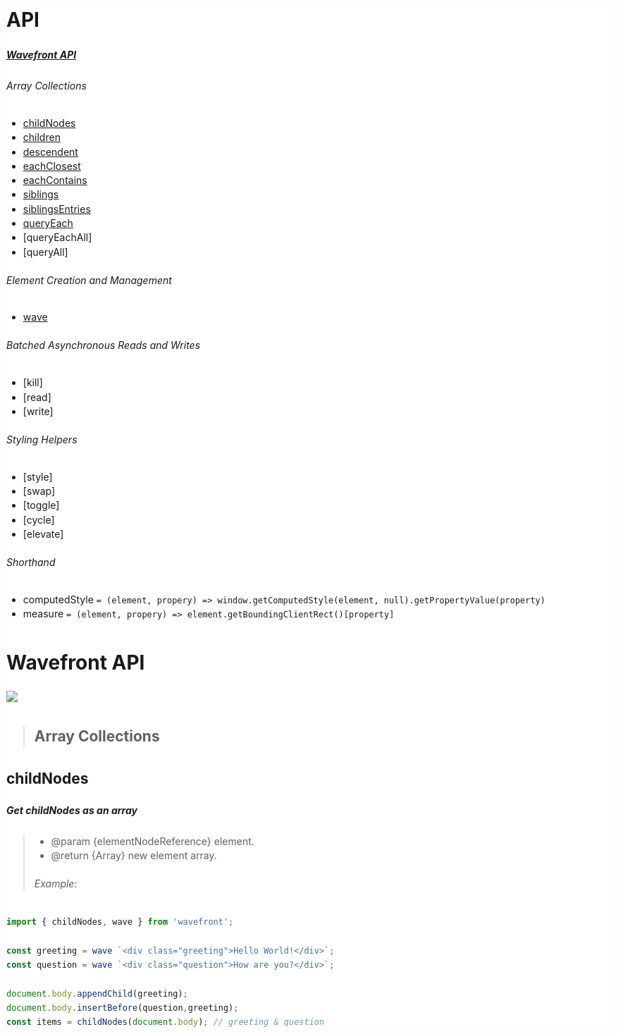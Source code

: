 # API

##### [Wavefront API](#Wavefront-API)

###### Array Collections
- [childNodes](#childNodes)
- [children](#children)
- [descendent](#descendent)
- [eachClosest](#eachClosest)
- [eachContains](#eachContains)
- [siblings](#siblings)
- [siblingsEntries](#siblingsEntries)
- [queryEach](#queryEach)
- [queryEachAll]
- [queryAll]

###### Element Creation and Management
- [wave](#wave)

###### Batched Asynchronous Reads and Writes
- [kill]
- [read]
- [write]

###### Styling Helpers
- [style]
- [swap] 
- [toggle]
- [cycle]
- [elevate]

###### Shorthand 
- computedStyle `= (element, propery) => window.getComputedStyle(element, null).getPropertyValue(property)`
- measure `= (element, propery) => element.getBoundingClientRect()[property]`

# Wavefront API
<img src="https://github.com/julienetie/img/blob/master/wavefront-small.pdf.png?raw=true"/> 

>## Array Collections

## childNodes
##### _Get childNodes as an array_
> * @param {elementNodeReference} element.
> * @return {Array} new element array. 
> ###### Example:
```javascript
import { childNodes, wave } from 'wavefront';

const greeting = wave `<div class="greeting">Hello World!</div>`;
const question = wave `<div class="question">How are you?</div>`;

document.body.appendChild(greeting);
document.body.insertBefore(question,greeting);
const items = childNodes(document.body); // greeting & question
```

